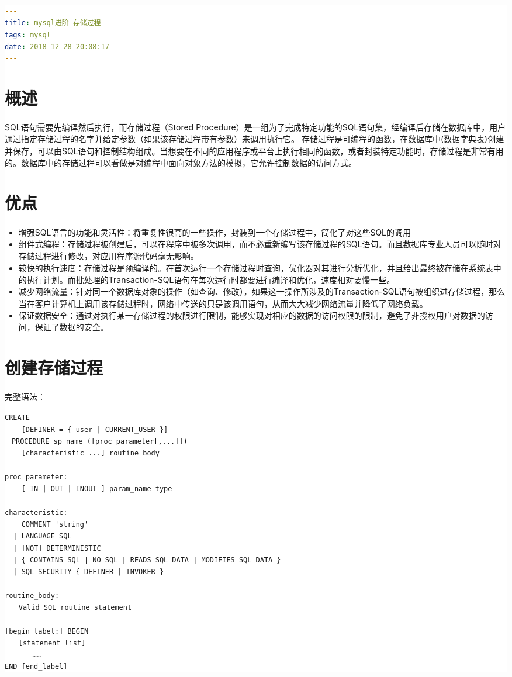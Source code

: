 ```yaml
---
title: mysql进阶-存储过程
tags: mysql
date: 2018-12-28 20:08:17
---
```


# 概述
SQL语句需要先编译然后执行，而存储过程（Stored Procedure）是一组为了完成特定功能的SQL语句集，经编译后存储在数据库中，用户通过指定存储过程的名字并给定参数（如果该存储过程带有参数）来调用执行它。
存储过程是可编程的函数，在数据库中(数据字典表)创建并保存，可以由SQL语句和控制结构组成。当想要在不同的应用程序或平台上执行相同的函数，或者封装特定功能时，存储过程是非常有用的。数据库中的存储过程可以看做是对编程中面向对象方法的模拟，它允许控制数据的访问方式。

# 优点
- 增强SQL语言的功能和灵活性：将重复性很高的一些操作，封装到一个存储过程中，简化了对这些SQL的调用
- 组件式编程：存储过程被创建后，可以在程序中被多次调用，而不必重新编写该存储过程的SQL语句。而且数据库专业人员可以随时对存储过程进行修改，对应用程序源代码毫无影响。
- 较快的执行速度：存储过程是预编译的。在首次运行一个存储过程时查询，优化器对其进行分析优化，并且给出最终被存储在系统表中的执行计划。而批处理的Transaction-SQL语句在每次运行时都要进行编译和优化，速度相对要慢一些。
- 减少网络流量：针对同一个数据库对象的操作（如查询、修改），如果这一操作所涉及的Transaction-SQL语句被组织进存储过程，那么当在客户计算机上调用该存储过程时，网络中传送的只是该调用语句，从而大大减少网络流量并降低了网络负载。
- 保证数据安全：通过对执行某一存储过程的权限进行限制，能够实现对相应的数据的访问权限的限制，避免了非授权用户对数据的访问，保证了数据的安全。

# 创建存储过程
完整语法：
```
CREATE
    [DEFINER = { user | CURRENT_USER }]
　PROCEDURE sp_name ([proc_parameter[,...]])
    [characteristic ...] routine_body

proc_parameter:
    [ IN | OUT | INOUT ] param_name type

characteristic:
    COMMENT 'string'
  | LANGUAGE SQL
  | [NOT] DETERMINISTIC
  | { CONTAINS SQL | NO SQL | READS SQL DATA | MODIFIES SQL DATA }
  | SQL SECURITY { DEFINER | INVOKER }

routine_body:
　　Valid SQL routine statement

[begin_label:] BEGIN
　　[statement_list]
　　　　……
END [end_label]
```
